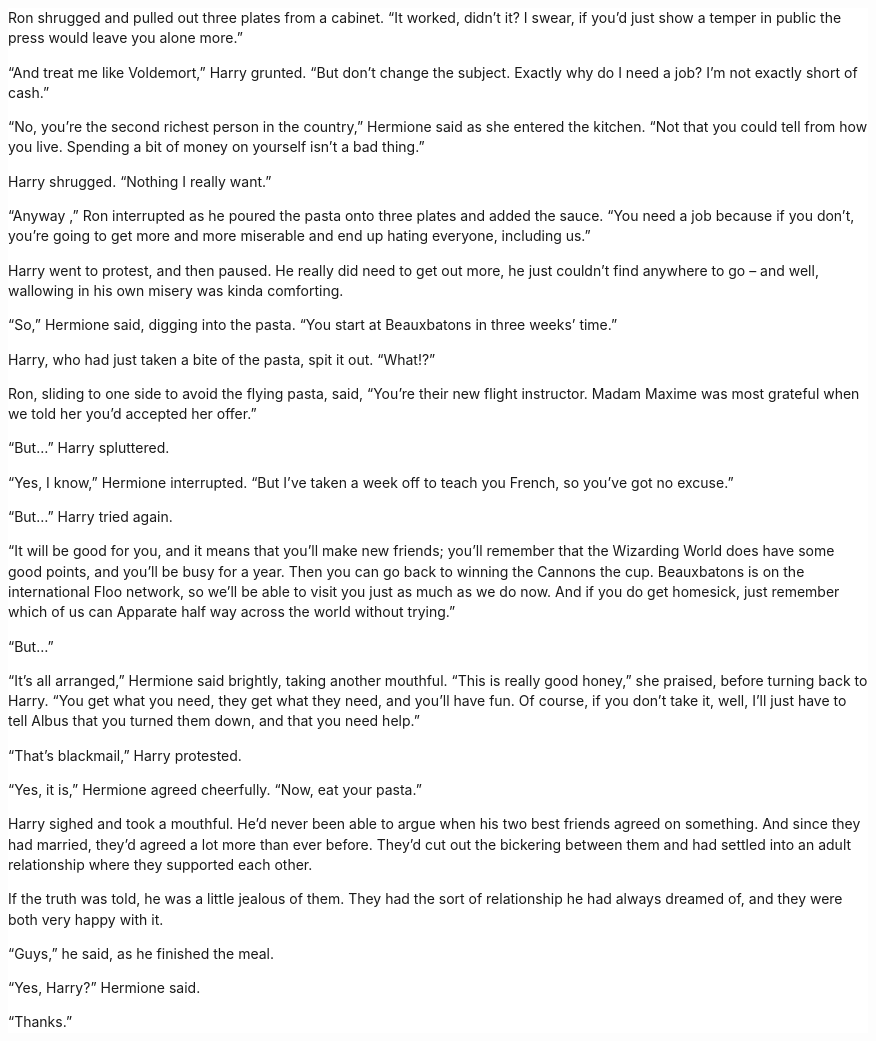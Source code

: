 Ron shrugged and pulled out three plates from a cabinet. “It worked, didn’t it? I swear, if you’d just show a temper in public the press would leave you alone more.”

“And treat me like Voldemort,” Harry grunted. “But don’t change the subject. Exactly why do I need a job? I’m not exactly short of cash.”

“No, you’re the second richest person in the country,” Hermione said as she entered the kitchen. “Not that you could tell from how you live. Spending a bit of money on yourself isn’t a bad thing.”

Harry shrugged. “Nothing I really want.”

“Anyway ,” Ron interrupted as he poured the pasta onto three plates and added the sauce. “You need a job because if you don’t, you’re going to get more and more miserable and end up hating everyone, including us.”

Harry went to protest, and then paused. He really did need to get out more, he just couldn’t find anywhere to go – and well, wallowing in his own misery was kinda comforting.

“So,” Hermione said, digging into the pasta. “You start at Beauxbatons in three weeks’ time.”

Harry, who had just taken a bite of the pasta, spit it out. “What!?”

Ron, sliding to one side to avoid the flying pasta, said, “You’re their new flight instructor. Madam Maxime was most grateful when we told her you’d accepted her offer.”

“But…” Harry spluttered.

“Yes, I know,” Hermione interrupted. “But I’ve taken a week off to teach you French, so you’ve got no excuse.”

“But…” Harry tried again.

“It will be good for you, and it means that you’ll make new friends; you’ll remember that the Wizarding World does have some good points, and you’ll be busy for a year. Then you can go back to winning the Cannons the cup. Beauxbatons is on the international Floo network, so we’ll be able to visit you just as much as we do now. And if you do get homesick, just remember which of us can Apparate half way across the world without trying.”

“But…”

“It’s all arranged,” Hermione said brightly, taking another mouthful. “This is really good honey,” she praised, before turning back to Harry. “You get what you need, they get what they need, and you’ll have fun. Of course, if you don’t take it, well, I’ll just have to tell Albus that you turned them down, and that you need help.”

“That’s blackmail,” Harry protested.

“Yes, it is,” Hermione agreed cheerfully. “Now, eat your pasta.”

Harry sighed and took a mouthful. He’d never been able to argue when his two best friends agreed on something. And since they had married, they’d agreed a lot more than ever before. They’d cut out the bickering between them and had settled into an adult relationship where they supported each other.

If the truth was told, he was a little jealous of them. They had the sort of relationship he had always dreamed of, and they were both very happy with it.

“Guys,” he said, as he finished the meal.

“Yes, Harry?” Hermione said.

“Thanks.”
